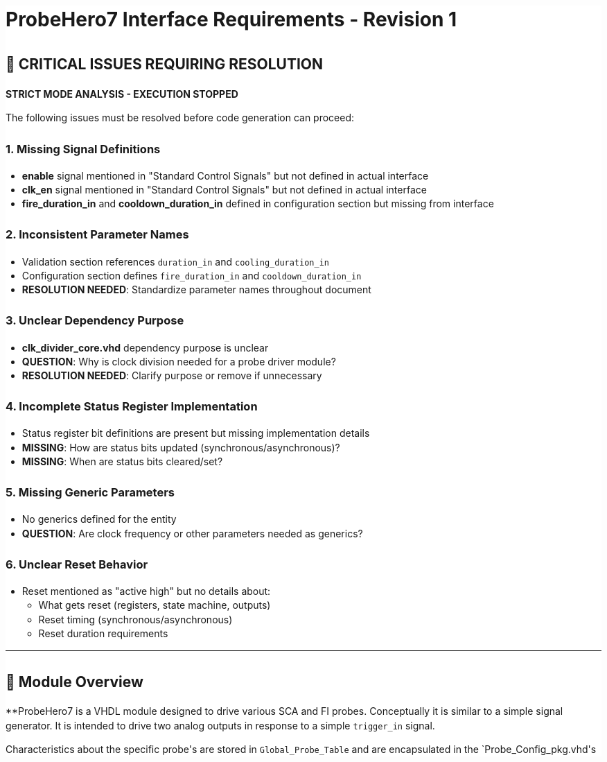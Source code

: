 # ProbeHero7 Interface Requirements - Revision 1

## 🚨 CRITICAL ISSUES REQUIRING RESOLUTION

**STRICT MODE ANALYSIS - EXECUTION STOPPED**

The following issues must be resolved before code generation can proceed:

### 1. Missing Signal Definitions
- **enable** signal mentioned in "Standard Control Signals" but not defined in actual interface
- **clk_en** signal mentioned in "Standard Control Signals" but not defined in actual interface
- **fire_duration_in** and **cooldown_duration_in** defined in configuration section but missing from interface

### 2. Inconsistent Parameter Names
- Validation section references `duration_in` and `cooling_duration_in`
- Configuration section defines `fire_duration_in` and `cooldown_duration_in`
- **RESOLUTION NEEDED**: Standardize parameter names throughout document

### 3. Unclear Dependency Purpose
- **clk_divider_core.vhd** dependency purpose is unclear
- **QUESTION**: Why is clock division needed for a probe driver module?
- **RESOLUTION NEEDED**: Clarify purpose or remove if unnecessary

### 4. Incomplete Status Register Implementation
- Status register bit definitions are present but missing implementation details
- **MISSING**: How are status bits updated (synchronous/asynchronous)?
- **MISSING**: When are status bits cleared/set?

### 5. Missing Generic Parameters
- No generics defined for the entity
- **QUESTION**: Are clock frequency or other parameters needed as generics?

### 6. Unclear Reset Behavior
- Reset mentioned as "active high" but no details about:
  - What gets reset (registers, state machine, outputs)
  - Reset timing (synchronous/asynchronous)
  - Reset duration requirements

---

## 🎯 Module Overview
**ProbeHero7 is a VHDL module designed to drive various SCA and FI probes. Conceptually it is similar to a simple signal generator. It is intended to drive two analog outputs in response to a simple `trigger_in` signal.  

Characteristics about the specific probe's are stored in `Global_Probe_Table` and are encapsulated in the `Probe_Config_pkg.vhd's
